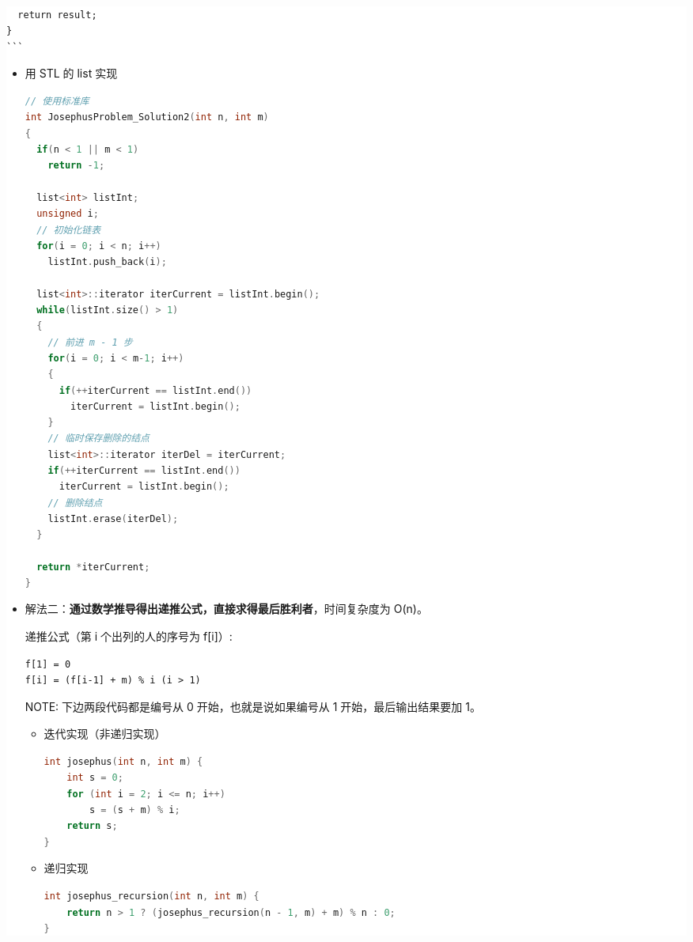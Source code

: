       return result;
    }
    ```

  - 用 STL 的 list 实现
    ```cpp
    // 使用标准库
    int JosephusProblem_Solution2(int n, int m)
    {
      if(n < 1 || m < 1)
        return -1;

      list<int> listInt;
      unsigned i;
      // 初始化链表
      for(i = 0; i < n; i++)
        listInt.push_back(i);

      list<int>::iterator iterCurrent = listInt.begin();
      while(listInt.size() > 1)
      {
        // 前进 m - 1 步
        for(i = 0; i < m-1; i++)
        {
          if(++iterCurrent == listInt.end())
            iterCurrent = listInt.begin();
        }
        // 临时保存删除的结点
        list<int>::iterator iterDel = iterCurrent;
        if(++iterCurrent == listInt.end())
          iterCurrent = listInt.begin();
        // 删除结点
        listInt.erase(iterDel);
      }

      return *iterCurrent;
    }
    ```

- 解法二：**通过数学推导得出递推公式，直接求得最后胜利者**，时间复杂度为 O(n)。

  递推公式（第 i 个出列的人的序号为 f[i]）:
  ```
  f[1] = 0
  f[i] = (f[i-1] + m) % i (i > 1)
  ```

  NOTE: 下边两段代码都是编号从 0 开始，也就是说如果编号从 1 开始，最后输出结果要加 1。

  - 迭代实现（非递归实现）
    ```cpp
    int josephus(int n, int m) { 
        int s = 0;
        for (int i = 2; i <= n; i++)
        	s = (s + m) % i;
        return s;
    }
    ```
  - 递归实现 
    ```cpp
    int josephus_recursion(int n, int m) {
        return n > 1 ? (josephus_recursion(n - 1, m) + m) % n : 0;
    }
    ```
